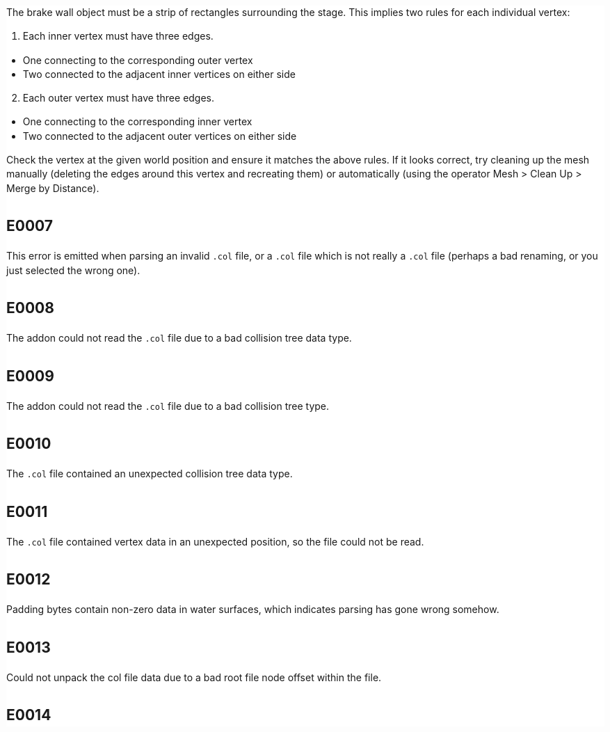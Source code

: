 The brake wall object must be a strip of rectangles surrounding the stage.
This implies two rules for each individual vertex:

1) Each inner vertex must have three edges.

- One connecting to the corresponding outer vertex
- Two connected to the adjacent inner vertices on either side

2) Each outer vertex must have three edges.

- One connecting to the corresponding inner vertex
- Two connected to the adjacent outer vertices on either side

Check the vertex at the given world position and ensure it matches the
above rules. If it looks correct, try cleaning up the mesh manually (deleting
the edges around this vertex and recreating them) or automatically (using the
operator Mesh > Clean Up > Merge by Distance).

## E0007

This error is emitted when parsing an invalid `.col` file, or a `.col` file
which is not really a `.col` file (perhaps a bad renaming, or you just selected
the wrong one).

## E0008

The addon could not read the `.col` file due to a bad collision tree data type.

## E0009

The addon could not read the `.col` file due to a bad collision tree type.

## E0010

The `.col` file contained an unexpected collision tree data type.

## E0011

The `.col` file contained vertex data in an unexpected position, so the file
could not be read.

## E0012

Padding bytes contain non-zero data in water surfaces, which indicates parsing
has gone wrong somehow.

## E0013

Could not unpack the col file data due to a bad root file node offset within the file.

## E0014
